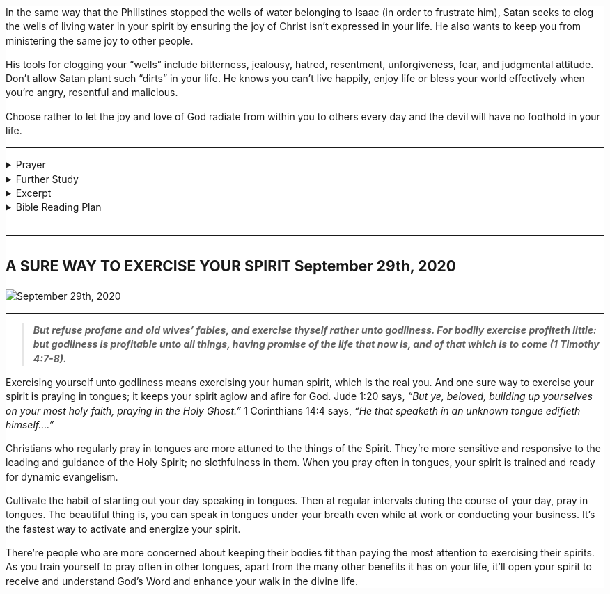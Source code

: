 In the same way that the Philistines stopped the wells of water belonging to Isaac (in order to frustrate him), Satan seeks to clog the wells of living water in your spirit by ensuring the joy of Christ isn’t expressed in your life. He also wants to keep you from ministering the same joy to other people.

His tools for clogging your “wells” include bitterness, jealousy, hatred, resentment, unforgiveness, fear, and judgmental attitude. Don’t allow Satan plant such “dirts” in your life. He knows you can’t live happily, enjoy life or bless your world effectively when you’re angry, resentful and malicious.

Choose rather to let the joy and love of God radiate from within you to others every day and the devil will have no foothold in your life.



---  
<details><summary>Prayer</summary></details>

<details><summary>Further Study</summary></details>

<details><summary>Excerpt</summary></details>

<details><summary>Bible Reading Plan</summary></details>

---
---

## A SURE WAY TO EXERCISE YOUR SPIRIT September 29th, 2020
![September 29th, 2020](https://rhapsodyofrealities.b-cdn.net/app/dailyarticle/day-29-a-sure-way-to-exercise-your-spirit.jpeg)

 ---

>***But refuse profane and old wives’ fables, and exercise thyself rather unto godliness. For bodily exercise profiteth little: but godliness is profitable unto all things, having promise of the life that now is, and of that which is to come (1 Timothy 4:7\-8\).***

Exercising yourself unto godliness means exercising your human spirit, which is the real you. And one sure way to exercise your spirit is praying in tongues; it keeps your spirit aglow and afire for God. Jude 1:20 says, *“But ye, beloved, building up yourselves on your most holy faith, praying in the Holy Ghost.”* 1 Corinthians 14:4 says, *“He that speaketh in an unknown tongue edifieth himself….”*

Christians who regularly pray in tongues are more attuned to the things of the Spirit. They’re more sensitive and responsive to the leading and guidance of the Holy Spirit; no slothfulness in them. When you pray often in tongues, your spirit is trained and ready for dynamic evangelism.

Cultivate the habit of starting out your day speaking in tongues. Then at regular intervals during the course of your day, pray in tongues. The beautiful thing is, you can speak in tongues under your breath even while at work or conducting your business. It’s the fastest way to activate and energize your spirit.

There’re people who are more concerned about keeping their bodies fit than paying the most attention to exercising their spirits. As you train yourself to pray often in other tongues, apart from the many other benefits it has on your life, it’ll open your spirit to receive and understand God’s Word and enhance your walk in the divine life.
